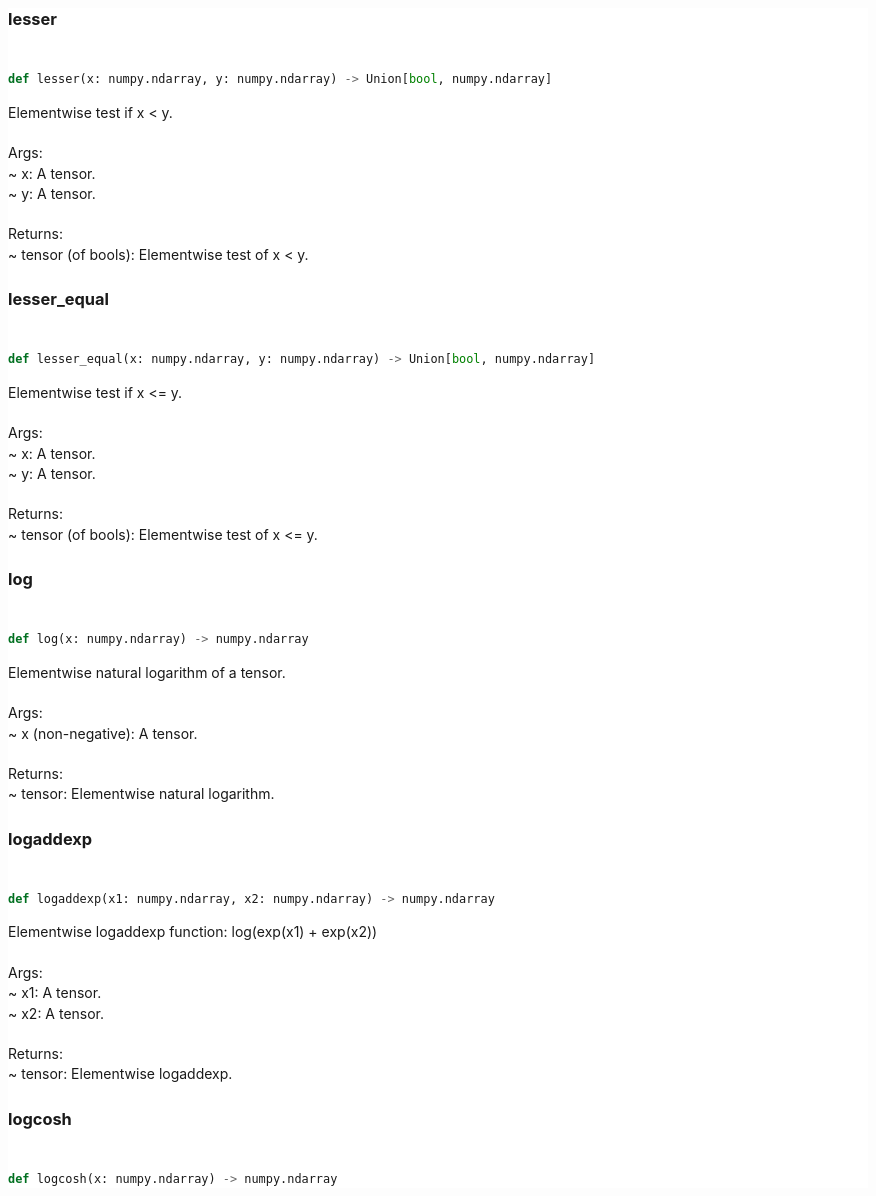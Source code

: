 
### lesser
```py

def lesser(x: numpy.ndarray, y: numpy.ndarray) -> Union[bool, numpy.ndarray]

```



Elementwise test if x < y.<br /><br />Args:<br /> ~ x: A tensor.<br /> ~ y: A tensor.<br /><br />Returns:<br /> ~ tensor (of bools): Elementwise test of x < y.


### lesser\_equal
```py

def lesser_equal(x: numpy.ndarray, y: numpy.ndarray) -> Union[bool, numpy.ndarray]

```



Elementwise test if x <= y.<br /><br />Args:<br /> ~ x: A tensor.<br /> ~ y: A tensor.<br /><br />Returns:<br /> ~ tensor (of bools): Elementwise test of x <= y.


### log
```py

def log(x: numpy.ndarray) -> numpy.ndarray

```



Elementwise natural logarithm of a tensor.<br /><br />Args:<br /> ~ x (non-negative): A tensor.<br /><br />Returns:<br /> ~ tensor: Elementwise natural logarithm.


### logaddexp
```py

def logaddexp(x1: numpy.ndarray, x2: numpy.ndarray) -> numpy.ndarray

```



Elementwise logaddexp function: log(exp(x1) + exp(x2))<br /><br />Args:<br /> ~ x1: A tensor.<br /> ~ x2: A tensor.<br /><br />Returns:<br /> ~ tensor: Elementwise logaddexp.


### logcosh
```py

def logcosh(x: numpy.ndarray) -> numpy.ndarray

```

